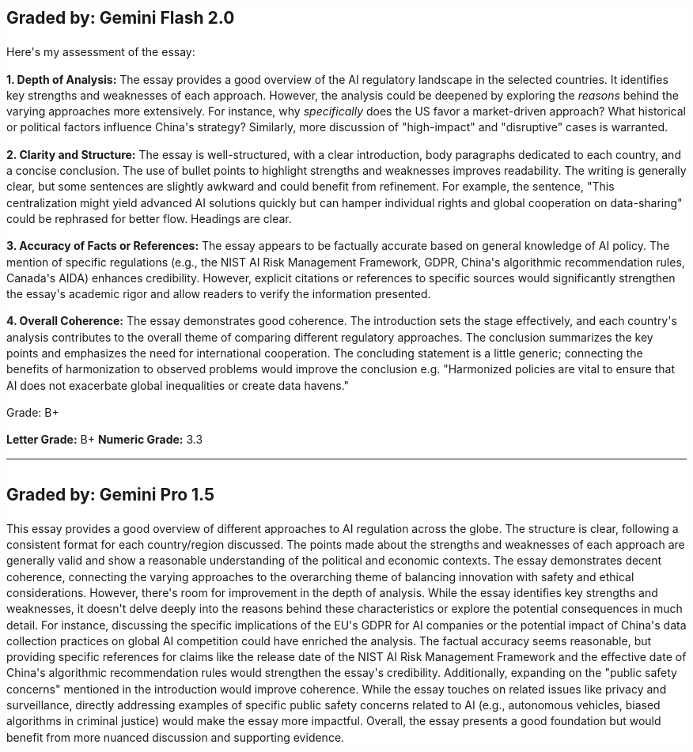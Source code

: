 
## Graded by: Gemini Flash 2.0

Here's my assessment of the essay:

**1. Depth of Analysis:** The essay provides a good overview of the AI regulatory landscape in the selected countries. It identifies key strengths and weaknesses of each approach. However, the analysis could be deepened by exploring the *reasons* behind the varying approaches more extensively. For instance, why *specifically* does the US favor a market-driven approach? What historical or political factors influence China's strategy? Similarly, more discussion of "high-impact" and "disruptive" cases is warranted.

**2. Clarity and Structure:** The essay is well-structured, with a clear introduction, body paragraphs dedicated to each country, and a concise conclusion. The use of bullet points to highlight strengths and weaknesses improves readability. The writing is generally clear, but some sentences are slightly awkward and could benefit from refinement. For example, the sentence, "This centralization might yield advanced AI solutions quickly but can hamper individual rights and global cooperation on data-sharing" could be rephrased for better flow. Headings are clear.

**3. Accuracy of Facts or References:** The essay appears to be factually accurate based on general knowledge of AI policy. The mention of specific regulations (e.g., the NIST AI Risk Management Framework, GDPR, China's algorithmic recommendation rules, Canada's AIDA) enhances credibility. However, explicit citations or references to specific sources would significantly strengthen the essay's academic rigor and allow readers to verify the information presented.

**4. Overall Coherence:** The essay demonstrates good coherence. The introduction sets the stage effectively, and each country's analysis contributes to the overall theme of comparing different regulatory approaches. The conclusion summarizes the key points and emphasizes the need for international cooperation. The concluding statement is a little generic; connecting the benefits of harmonization to observed problems would improve the conclusion e.g. "Harmonized policies are vital to ensure that AI does not exacerbate global inequalities or create data havens."

Grade: B+


**Letter Grade:** B+
**Numeric Grade:** 3.3

---

## Graded by: Gemini Pro 1.5

This essay provides a good overview of different approaches to AI regulation across the globe. The structure is clear, following a consistent format for each country/region discussed. The points made about the strengths and weaknesses of each approach are generally valid and show a reasonable understanding of the political and economic contexts.  The essay demonstrates decent coherence, connecting the varying approaches to the overarching theme of balancing innovation with safety and ethical considerations.  However, there's room for improvement in the depth of analysis. While the essay identifies key strengths and weaknesses, it doesn't delve deeply into the reasons behind these characteristics or explore the potential consequences in much detail. For instance, discussing the specific implications of the EU's GDPR for AI companies or the potential impact of China's data collection practices on global AI competition could have enriched the analysis. The factual accuracy seems reasonable, but providing specific references for claims like the release date of the NIST AI Risk Management Framework and the effective date of China's algorithmic recommendation rules would strengthen the essay's credibility. Additionally, expanding on the "public safety concerns" mentioned in the introduction would improve coherence. While the essay touches on related issues like privacy and surveillance,  directly addressing examples of specific public safety concerns related to AI (e.g., autonomous vehicles, biased algorithms in criminal justice) would make the essay more impactful.  Overall, the essay presents a good foundation but would benefit from more nuanced discussion and supporting evidence.
